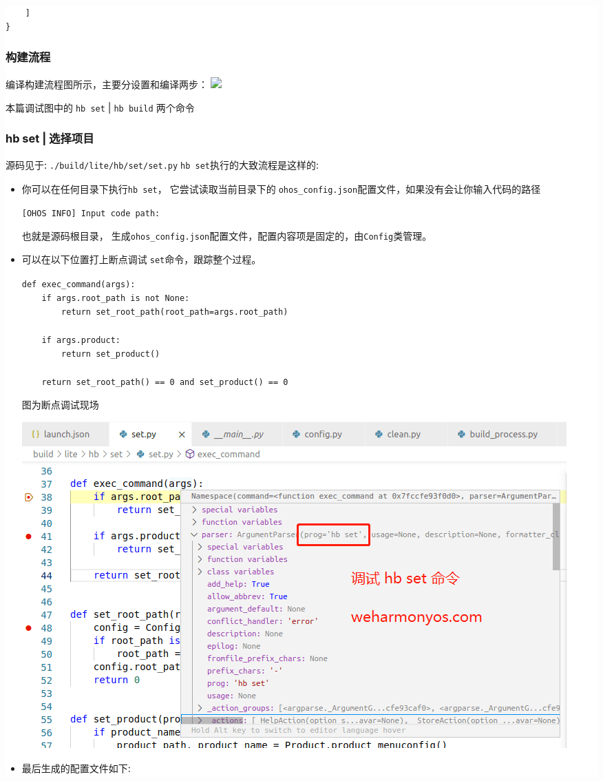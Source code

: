 ```
    ]
}
```

### 构建流程

编译构建流程图所示，主要分设置和编译两步：
![](https://weharmony.gitee.io/assets/img/%E7%BC%96%E8%AF%91%E6%9E%84%E5%BB%BA%E6%B5%81%E7%A8%8B.04be21a8.jpg)

本篇调试图中的 `hb set` | `hb build` 两个命令

### hb set | 选择项目

源码见于: `./build/lite/hb/set/set.py`
`hb set`执行的大致流程是这样的:

* 你可以在任何目录下执行`hb set`， 它尝试读取当前目录下的 `ohos_config.json`配置文件，如果没有会让你输入代码的路径

  ```
  [OHOS INFO] Input code path: 
  ```

  也就是源码根目录， 生成`ohos_config.json`配置文件，配置内容项是固定的，由`Config`类管理。
* 可以在以下位置打上断点调试 `set`命令，跟踪整个过程。

  ```
  def exec_command(args):
      if args.root_path is not None:  
          return set_root_path(root_path=args.root_path)
  
      if args.product:
          return set_product()
  
      return set_root_path() == 0 and set_product() == 0
  ```

  图为断点调试现场

  ![](./assets/59/hb_set.png)
* 最后生成的配置文件如下:
